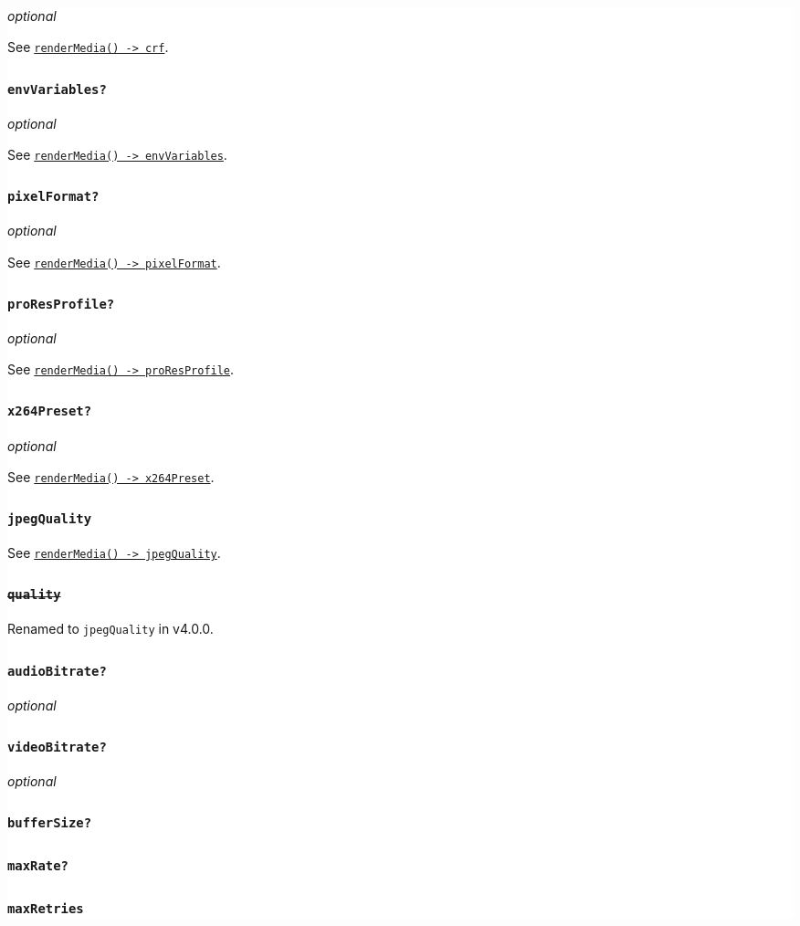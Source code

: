 _optional_

See [`renderMedia() -> crf`](/docs/renderer/render-media#crf).

### `envVariables?`

_optional_

See [`renderMedia() -> envVariables`](/docs/renderer/render-media#envvariables).

### `pixelFormat?`

_optional_

See [`renderMedia() -> pixelFormat`](/docs/renderer/render-media#pixelformat).

### `proResProfile?`

_optional_

See [`renderMedia() -> proResProfile`](/docs/renderer/render-media#proresprofile).

### `x264Preset?`

_optional_

See [`renderMedia() -> x264Preset`](/docs/renderer/render-media#x264Preset).

### `jpegQuality`

See [`renderMedia() -> jpegQuality`](/docs/renderer/render-media#jpegquality).

### ~~`quality`~~

Renamed to `jpegQuality` in v4.0.0.

### `audioBitrate?`

_optional_

<Options id="audio-bitrate"/>

### `videoBitrate?`

_optional_

<Options id="video-bitrate"/>

### `bufferSize?`<AvailableFrom v="4.0.78" />

<Options id="buffer-size"/>

### `maxRate?`<AvailableFrom v="4.0.78" />

<Options id="max-rate"/>

### `maxRetries`
